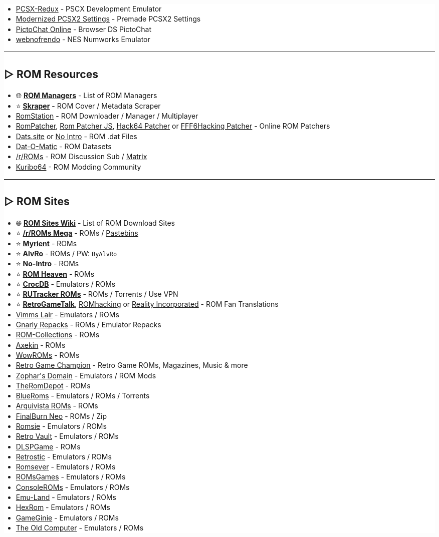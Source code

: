 * [PCSX-Redux](https://pcsx-redux.consoledev.net) - PSCX Development Emulator
* [Modernized PCSX2 Settings](https://mega.nz/folder/WdNAlY5Z#K6PmrQFyDm2k7BEV8KoAmg) - Premade PCSX2 Settings
* [PictoChat Online](https://pict.chat/) - Browser DS PictoChat
* [webnofrendo](https://zardam.github.io/webnofrendo/) - NES Numworks Emulator

***

## ▷ ROM Resources

* 🌐 **[ROM Managers](https://emulation.gametechwiki.com/index.php/ROM_managers)** - List of ROM Managers
* ⭐ **[Skraper](https://www.skraper.net/)** - ROM Cover / Metadata Scraper
* [RomStation](https://www.romstation.fr/) - ROM Downloader / Manager / Multiplayer
* [RomPatcher](https://www.marcrobledo.com/RomPatcher.js/), [Rom Patcher JS](https://www.romhacking.net/patch/), [Hack64 Patcher](https://hack64.net/tools/patcher.php) or [FFF6Hacking Patcher](https://www.ff6hacking.com/patcher/) - Online ROM Patchers
* [Dats.site](https://dats.site/home.php) or [No Intro](https://no-intro.org/) - ROM .dat Files
* [Dat-O-Matic](https://datomatic.no-intro.org/index.php) - ROM Datasets
* [/r/ROMs](https://www.reddit.com/r/ROMs/) - ROM Discussion Sub / [Matrix](https://matrix.to/#/#romz:matrix.org)
* [Kuribo64](https://kuribo64.net/) - ROM Modding Community

***

## ▷ ROM Sites

* 🌐 **[ROM Sites Wiki](https://emulation.gametechwiki.com/index.php/ROM_%26_ISO_Sites)** - List of ROM Download Sites
* ⭐ **[/r/ROMs Mega](https://r-roms.github.io/)** - ROMs / [Pastebins](https://rentry.co/FMHYBase64#romcenter)
* ⭐ **[Myrient](https://rentry.co/FMHYBase64#myrient)** - ROMs
* ⭐ **[AlvRo](https://rentry.co/FMHYBase64#alvro)** - ROMs / PW: `ByAlvRo`
* ⭐ **[No-Intro](https://rentry.co/FMHYBase64#no-intro)** - ROMs
* ⭐ **[ROM Heaven](https://romheaven.com/)** - ROMs
* ⭐ **[CrocDB](https://crocdb.net/)** - Emulators / ROMs
* ⭐ **[RUTracker ROMs](https://rutracker.org/forum/viewforum.php?f=548)** - ROMs / Torrents / Use VPN
* ⭐ **[RetroGameTalk](https://retrogametalk.com/)**, [ROMhacking](https://www.romhacking.net/) or [Reality Incorporated](https://sites.google.com/view/bonmarioinc/rom-hacks/released-rom-hacks) - ROM Fan Translations
* [Vimms Lair](https://vimm.net/) - Emulators / ROMs
* [Gnarly Repacks](https://rentry.co/FMHYBase64#gnarly_repacks) - ROMs / Emulator Repacks
* [ROM-Collections](https://rentry.co/FMHYBase64#rom-collections) - ROMs
* [Axekin](https://www.axekin.com/) - ROMs
* [WowROMs](https://wowroms.com/en) - ROMs
* [Retro Game Champion](https://www.retrogamechampion.com/) - Retro Game ROMs, Magazines, Music & more
* [Zophar's Domain](https://www.zophar.net/) - Emulators / ROM Mods
* [TheRomDepot](https://theromdepot.com/) - ROMs
* [BlueRoms](https://www.blueroms.ws/) - Emulators / ROMs / Torrents
* [Arquivista ROMs](https://rentry.co/FMHYBase64#arquivista) - ROMs
* [FinalBurn Neo](https://rentry.co/FMHYBase64#finalburn-neo) - ROMs / Zip
* [Romsie](https://roms2000.com/) - Emulators / ROMs
* [Retro Vault](https://www.retrospot.net/vault/) - Emulators / ROMs
* [DLSPGame](https://dlpsgame.com/) - ROMs
* [Retrostic](https://www.retrostic.com/) - Emulators / ROMs
* [Romsever](https://romsever.com) - Emulators / ROMs
* [ROMsGames](https://www.romsgames.net/roms/) - Emulators / ROMs
* [ConsoleROMs](https://www.consoleROMs.com/) - Emulators / ROMs
* [Emu-Land](https://www.emu-land.net/en) - Emulators / ROMs
* [HexRom](https://hexrom.com/) - Emulators / ROMs
* [GameGinie](https://gameginie.com/) - Emulators / ROMs
* [The Old Computer](https://www.theoldcomputer.com/) - Emulators / ROMs